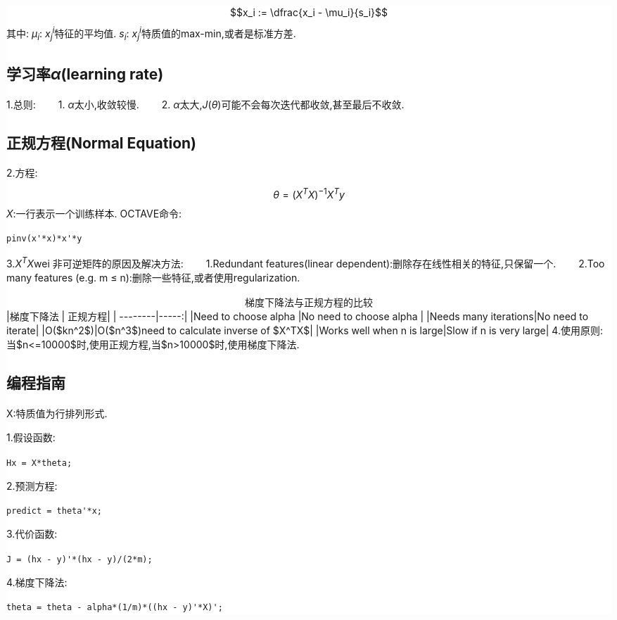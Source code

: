 $$x_i := \dfrac{x_i - \mu_i}{s_i}$$
其中:
$\mu_i$: $x^i_j$特征的平均值.
$s_i$: $x^i_j$特质值的max-min,或者是标准方差.
&emsp;&emsp;

## 学习率$\alpha$(learning rate)
1.总则:
&emsp;&emsp;1. $\alpha$太小,收敛较慢.
&emsp;&emsp;2. $\alpha$太大,$J(\theta)$可能不会每次迭代都收敛,甚至最后不收敛.
## 正规方程(Normal Equation)
2.方程:
$$\theta = (X^T X)^{-1}X^T y$$
$X$:一行表示一个训练样本.
OCTAVE命令:
```
pinv(x'*x)*x'*y
```
3.$X^T X$wei 非可逆矩阵的原因及解决方法:
&emsp;&emsp;1.Redundant features(linear dependent):删除存在线性相关的特征,只保留一个.
&emsp;&emsp;2.Too many features (e.g. m ≤ n):删除一些特征,或者使用regularization.

<center>梯度下降法与正规方程的比较</center>
|梯度下降法 | 正规方程|
| --------|-----:|
|Need to choose alpha |No need to choose alpha |
|Needs many iterations|No need to iterate|
|O($kn^2$)|O($n^3$)need to calculate inverse of $X^TX$|
|Works well when n is large|Slow if n is very large|
4.使用原则:
当$n<=10000$时,使用正规方程,当$n>10000$时,使用梯度下降法.

## 编程指南
X:特质值为行排列形式.

1.假设函数:
```
Hx = X*theta;
```
2.预测方程:
```
predict = theta'*x;
```
3.代价函数:
```
J = (hx - y)'*(hx - y)/(2*m);
```
4.梯度下降法:
```
theta = theta - alpha*(1/m)*((hx - y)'*X)'; 
```
